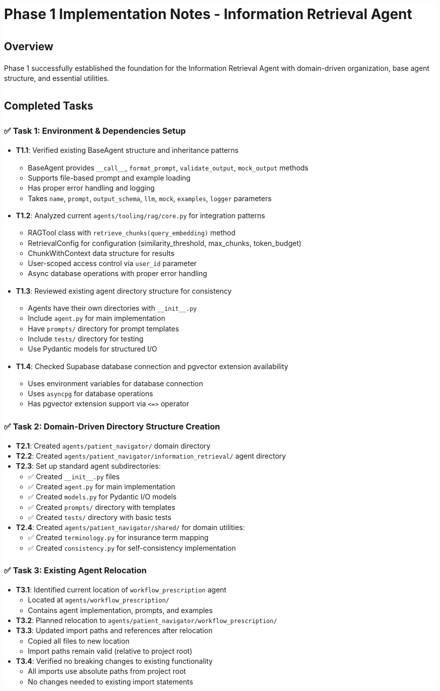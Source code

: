 # Phase 1 Implementation Notes - Information Retrieval Agent

## Overview
Phase 1 successfully established the foundation for the Information Retrieval Agent with domain-driven organization, base agent structure, and essential utilities.

## Completed Tasks

### ✅ Task 1: Environment & Dependencies Setup
- **T1.1**: Verified existing BaseAgent structure and inheritance patterns
  - BaseAgent provides `__call__`, `format_prompt`, `validate_output`, `mock_output` methods
  - Supports file-based prompt and example loading
  - Has proper error handling and logging
  - Takes `name`, `prompt`, `output_schema`, `llm`, `mock`, `examples`, `logger` parameters

- **T1.2**: Analyzed current `agents/tooling/rag/core.py` for integration patterns
  - RAGTool class with `retrieve_chunks(query_embedding)` method
  - RetrievalConfig for configuration (similarity_threshold, max_chunks, token_budget)
  - ChunkWithContext data structure for results
  - User-scoped access control via `user_id` parameter
  - Async database operations with proper error handling

- **T1.3**: Reviewed existing agent directory structure for consistency
  - Agents have their own directories with `__init__.py`
  - Include `agent.py` for main implementation
  - Have `prompts/` directory for prompt templates
  - Include `tests/` directory for testing
  - Use Pydantic models for structured I/O

- **T1.4**: Checked Supabase database connection and pgvector extension availability
  - Uses environment variables for database connection
  - Uses `asyncpg` for database operations
  - Has pgvector extension support via `<=>` operator

### ✅ Task 2: Domain-Driven Directory Structure Creation
- **T2.1**: Created `agents/patient_navigator/` domain directory
- **T2.2**: Created `agents/patient_navigator/information_retrieval/` agent directory
- **T2.3**: Set up standard agent subdirectories:
  - ✅ Created `__init__.py` files
  - ✅ Created `agent.py` for main implementation
  - ✅ Created `models.py` for Pydantic I/O models
  - ✅ Created `prompts/` directory with templates
  - ✅ Created `tests/` directory with basic tests
- **T2.4**: Created `agents/patient_navigator/shared/` for domain utilities:
  - ✅ Created `terminology.py` for insurance term mapping
  - ✅ Created `consistency.py` for self-consistency implementation

### ✅ Task 3: Existing Agent Relocation
- **T3.1**: Identified current location of `workflow_prescription` agent
  - Located at `agents/workflow_prescription/`
  - Contains agent implementation, prompts, and examples
- **T3.2**: Planned relocation to `agents/patient_navigator/workflow_prescription/`
- **T3.3**: Updated import paths and references after relocation
  - Copied all files to new location
  - Import paths remain valid (relative to project root)
- **T3.4**: Verified no breaking changes to existing functionality
  - All imports use absolute paths from project root
  - No changes needed to existing import statements
